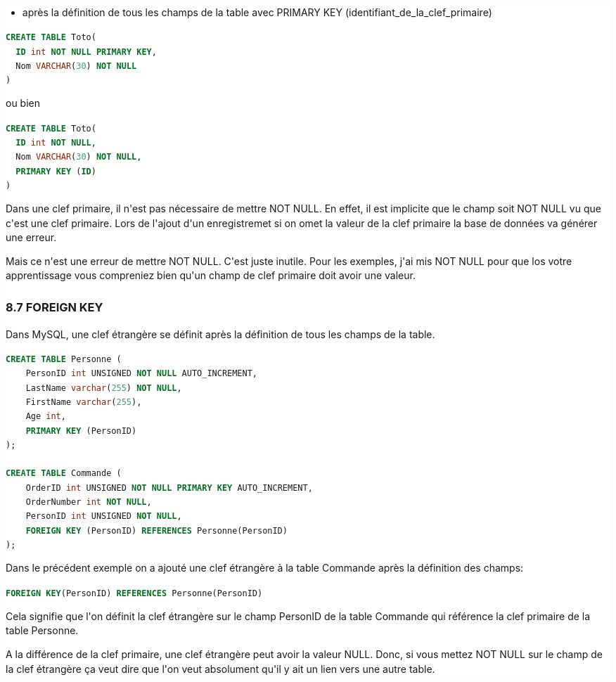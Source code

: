 - après la définition de tous les champs de la table avec PRIMARY KEY (identifiant_de_la_clef_primaire)
```sql
CREATE TABLE Toto(
  ID int NOT NULL PRIMARY KEY,
  Nom VARCHAR(30) NOT NULL
)
```
ou bien
```sql
CREATE TABLE Toto(
  ID int NOT NULL,
  Nom VARCHAR(30) NOT NULL,
  PRIMARY KEY (ID)
)
```
Dans une clef primaire, il n'est pas nécessaire de mettre NOT NULL. En effet, il est implicite que le champ soit NOT NULL vu que c'est une clef primaire. Lors de l'ajout d'un enregistremet si on omet la valeur de la clef primaire la base de données va générer une erreur.

Mais ce n'est une erreur de mettre NOT NULL. C'est juste inutile. Pour les exemples, j'ai mis NOT NULL pour que los votre apprentissage vous compreniez bien qu'un champ de clef primaire doit avoir une valeur.
### 8.7 FOREIGN KEY
Dans MySQL, une clef étrangère se définit après la définition de tous les champs de la table.
```sql
CREATE TABLE Personne (
    PersonID int UNSIGNED NOT NULL AUTO_INCREMENT,
    LastName varchar(255) NOT NULL,
    FirstName varchar(255),
    Age int,
    PRIMARY KEY (PersonID)
);

CREATE TABLE Commande (
    OrderID int UNSIGNED NOT NULL PRIMARY KEY AUTO_INCREMENT,
    OrderNumber int NOT NULL,
    PersonID int UNSIGNED NOT NULL,
    FOREIGN KEY (PersonID) REFERENCES Personne(PersonID)
);
```
Dans le précédent exemple on a ajouté une clef étrangère à la table Commande après la définition des champs:
```sql
FOREIGN KEY(PersonID) REFERENCES Personne(PersonID)
```
Cela signifie que l'on définit la clef étrangère sur le champ PersonID de la table Commande qui référence la clef primaire de la table Personne.

A la différence de la clef primaire, une clef étrangère peut avoir la valeur NULL. Donc, si vous mettez NOT NULL sur le champ de la clef étrangère ça veut dire que l'on veut absolument qu'il y ait un lien vers une autre table.
